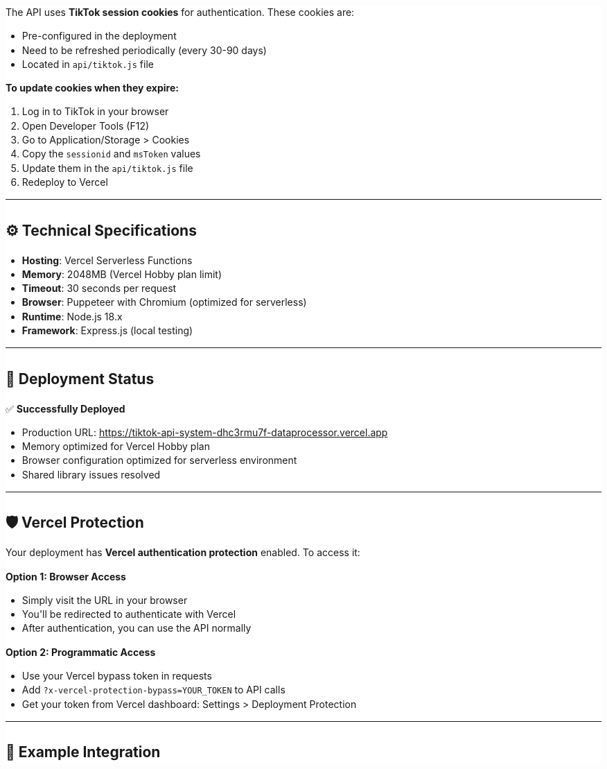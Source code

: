 The API uses **TikTok session cookies** for authentication. These cookies are:
- Pre-configured in the deployment
- Need to be refreshed periodically (every 30-90 days)
- Located in `api/tiktok.js` file

**To update cookies when they expire:**
1. Log in to TikTok in your browser
2. Open Developer Tools (F12)
3. Go to Application/Storage > Cookies
4. Copy the `sessionid` and `msToken` values
5. Update them in the `api/tiktok.js` file
6. Redeploy to Vercel

---

## ⚙️ Technical Specifications

- **Hosting**: Vercel Serverless Functions
- **Memory**: 2048MB (Vercel Hobby plan limit)
- **Timeout**: 30 seconds per request
- **Browser**: Puppeteer with Chromium (optimized for serverless)
- **Runtime**: Node.js 18.x
- **Framework**: Express.js (local testing)

---

## 🔄 Deployment Status

✅ **Successfully Deployed**
- Production URL: https://tiktok-api-system-dhc3rmu7f-dataprocessor.vercel.app
- Memory optimized for Vercel Hobby plan
- Browser configuration optimized for serverless environment
- Shared library issues resolved

---

## 🛡️ Vercel Protection

Your deployment has **Vercel authentication protection** enabled. To access it:

**Option 1: Browser Access**
- Simply visit the URL in your browser
- You'll be redirected to authenticate with Vercel
- After authentication, you can use the API normally

**Option 2: Programmatic Access**
- Use your Vercel bypass token in requests
- Add `?x-vercel-protection-bypass=YOUR_TOKEN` to API calls
- Get your token from Vercel dashboard: Settings > Deployment Protection

---

## 📝 Example Integration
